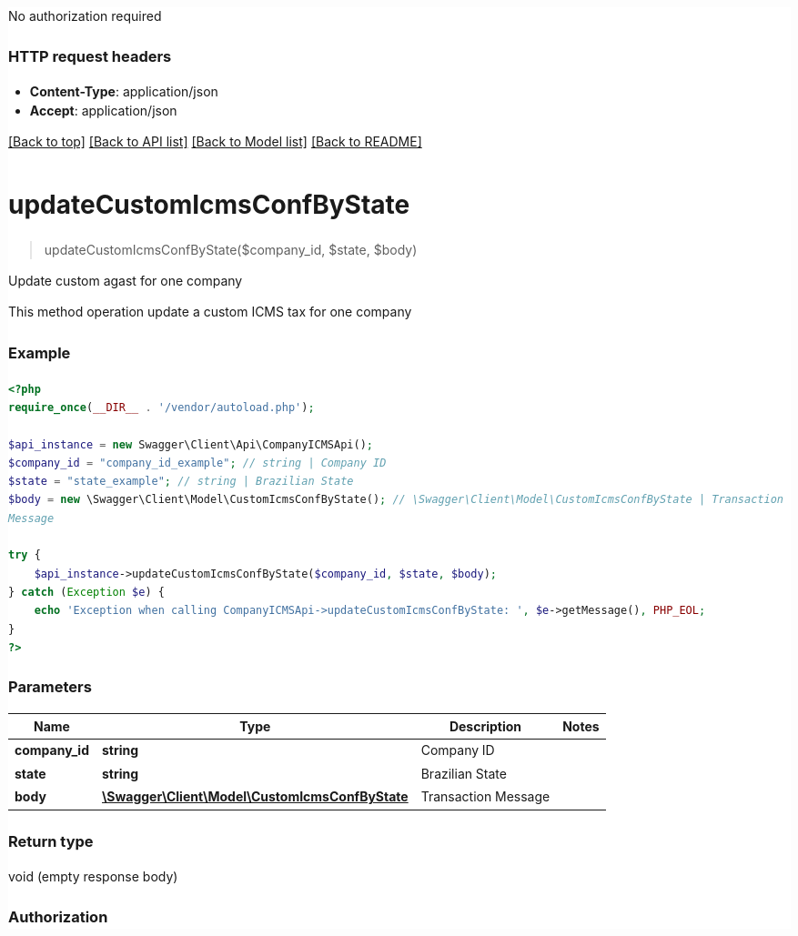 No authorization required

### HTTP request headers

 - **Content-Type**: application/json
 - **Accept**: application/json

[[Back to top]](#) [[Back to API list]](../../README.md#documentation-for-api-endpoints) [[Back to Model list]](../../README.md#documentation-for-models) [[Back to README]](../../README.md)

# **updateCustomIcmsConfByState**
> updateCustomIcmsConfByState($company_id, $state, $body)

Update custom agast for one company

This method operation update a custom ICMS tax for one company

### Example
```php
<?php
require_once(__DIR__ . '/vendor/autoload.php');

$api_instance = new Swagger\Client\Api\CompanyICMSApi();
$company_id = "company_id_example"; // string | Company ID
$state = "state_example"; // string | Brazilian State
$body = new \Swagger\Client\Model\CustomIcmsConfByState(); // \Swagger\Client\Model\CustomIcmsConfByState | Transaction Message

try {
    $api_instance->updateCustomIcmsConfByState($company_id, $state, $body);
} catch (Exception $e) {
    echo 'Exception when calling CompanyICMSApi->updateCustomIcmsConfByState: ', $e->getMessage(), PHP_EOL;
}
?>
```

### Parameters

Name | Type | Description  | Notes
------------- | ------------- | ------------- | -------------
 **company_id** | **string**| Company ID |
 **state** | **string**| Brazilian State |
 **body** | [**\Swagger\Client\Model\CustomIcmsConfByState**](../Model/\Swagger\Client\Model\CustomIcmsConfByState.md)| Transaction Message |

### Return type

void (empty response body)

### Authorization
